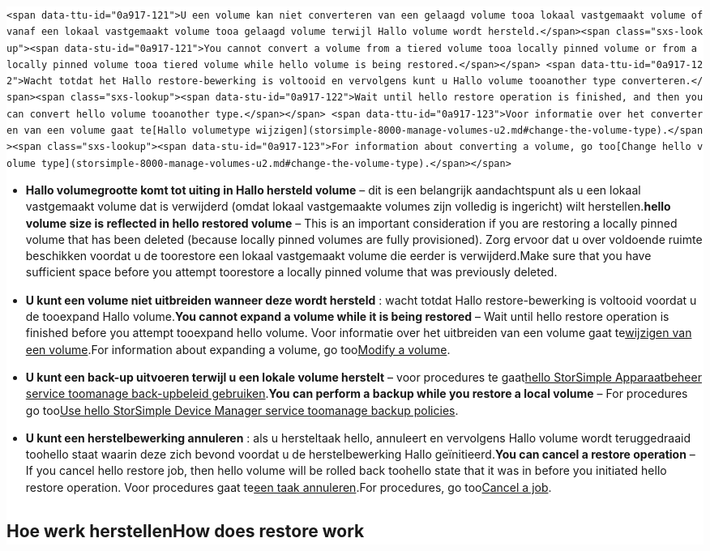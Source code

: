     <span data-ttu-id="0a917-121">U een volume kan niet converteren van een gelaagd volume tooa lokaal vastgemaakt volume of vanaf een lokaal vastgemaakt volume tooa gelaagd volume terwijl Hallo volume wordt hersteld.</span><span class="sxs-lookup"><span data-stu-id="0a917-121">You cannot convert a volume from a tiered volume tooa locally pinned volume or from a locally pinned volume tooa tiered volume while hello volume is being restored.</span></span> <span data-ttu-id="0a917-122">Wacht totdat het Hallo restore-bewerking is voltooid en vervolgens kunt u Hallo volume tooanother type converteren.</span><span class="sxs-lookup"><span data-stu-id="0a917-122">Wait until hello restore operation is finished, and then you can convert hello volume tooanother type.</span></span> <span data-ttu-id="0a917-123">Voor informatie over het converteren van een volume gaat te[Hallo volumetype wijzigen](storsimple-8000-manage-volumes-u2.md#change-the-volume-type).</span><span class="sxs-lookup"><span data-stu-id="0a917-123">For information about converting a volume, go too[Change hello volume type](storsimple-8000-manage-volumes-u2.md#change-the-volume-type).</span></span> 

* <span data-ttu-id="0a917-124">**Hallo volumegrootte komt tot uiting in Hallo hersteld volume** – dit is een belangrijk aandachtspunt als u een lokaal vastgemaakt volume dat is verwijderd (omdat lokaal vastgemaakte volumes zijn volledig is ingericht) wilt herstellen.</span><span class="sxs-lookup"><span data-stu-id="0a917-124">**hello volume size is reflected in hello restored volume** – This is an important consideration if you are restoring a locally pinned volume that has been deleted (because locally pinned volumes are fully provisioned).</span></span> <span data-ttu-id="0a917-125">Zorg ervoor dat u over voldoende ruimte beschikken voordat u de toorestore een lokaal vastgemaakt volume die eerder is verwijderd.</span><span class="sxs-lookup"><span data-stu-id="0a917-125">Make sure that you have sufficient space before you attempt toorestore a locally pinned volume that was previously deleted.</span></span>

* <span data-ttu-id="0a917-126">**U kunt een volume niet uitbreiden wanneer deze wordt hersteld** : wacht totdat Hallo restore-bewerking is voltooid voordat u de tooexpand Hallo volume.</span><span class="sxs-lookup"><span data-stu-id="0a917-126">**You cannot expand a volume while it is being restored** – Wait until hello restore operation is finished before you attempt tooexpand hello volume.</span></span> <span data-ttu-id="0a917-127">Voor informatie over het uitbreiden van een volume gaat te[wijzigen van een volume](storsimple-8000-manage-volumes-u2.md#modify-a-volume).</span><span class="sxs-lookup"><span data-stu-id="0a917-127">For information about expanding a volume, go too[Modify a volume](storsimple-8000-manage-volumes-u2.md#modify-a-volume).</span></span>

* <span data-ttu-id="0a917-128">**U kunt een back-up uitvoeren terwijl u een lokale volume herstelt** – voor procedures te gaat[hello StorSimple Apparaatbeheer service toomanage back-upbeleid gebruiken](storsimple-8000-manage-backup-policies-u2.md).</span><span class="sxs-lookup"><span data-stu-id="0a917-128">**You can perform a backup while you restore a local volume** – For procedures go too[Use hello StorSimple Device Manager service toomanage backup policies](storsimple-8000-manage-backup-policies-u2.md).</span></span>

* <span data-ttu-id="0a917-129">**U kunt een herstelbewerking annuleren** : als u hersteltaak hello, annuleert en vervolgens Hallo volume wordt teruggedraaid toohello staat waarin deze zich bevond voordat u de herstelbewerking Hallo geïnitieerd.</span><span class="sxs-lookup"><span data-stu-id="0a917-129">**You can cancel a restore operation** – If you cancel hello restore job, then hello volume will be rolled back toohello state that it was in before you initiated hello restore operation.</span></span> <span data-ttu-id="0a917-130">Voor procedures gaat te[een taak annuleren](storsimple-8000-manage-jobs-u2.md#cancel-a-job).</span><span class="sxs-lookup"><span data-stu-id="0a917-130">For procedures, go too[Cancel a job](storsimple-8000-manage-jobs-u2.md#cancel-a-job).</span></span>

## <a name="how-does-restore-work"></a><span data-ttu-id="0a917-131">Hoe werk herstellen</span><span class="sxs-lookup"><span data-stu-id="0a917-131">How does restore work</span></span>
